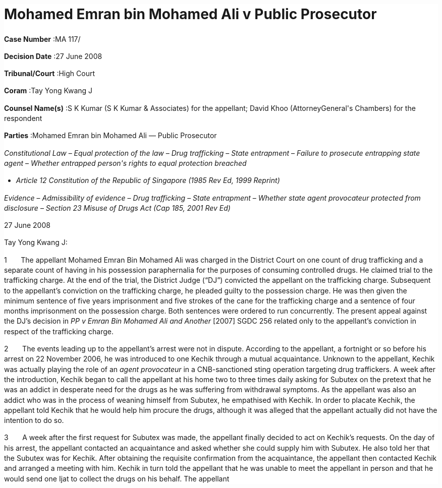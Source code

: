 # Mohamed Emran bin Mohamed Ali v Public Prosecutor 



**Case Number** :MA 117/ 

**Decision Date** :27 June 2008 

**Tribunal/Court** :High Court 

**Coram** :Tay Yong Kwang J 

**Counsel Name(s)** :S K Kumar (S K Kumar & Associates) for the appellant; David Khoo (AttorneyGeneral's Chambers) for the respondent 

**Parties** :Mohamed Emran bin Mohamed Ali — Public Prosecutor 

_Constitutional Law_ – _Equal protection of the law_ – _Drug trafficking_ – _State entrapment_ – _Failure to prosecute entrapping state agent_ – _Whether entrapped person's rights to equal protection breached_ 

- _Article 12 Constitution of the Republic of Singapore (1985 Rev Ed, 1999 Reprint)_ 

_Evidence_ – _Admissibility of evidence_ – _Drug trafficking_ – _State entrapment_ – _Whether state agent provocateur protected from disclosure_ – _Section 23 Misuse of Drugs Act (Cap 185, 2001 Rev Ed)_ 

27 June 2008 

Tay Yong Kwang J: 

1       The appellant Mohamed Emran Bin Mohamed Ali was charged in the District Court on one count of drug trafficking and a separate count of having in his possession paraphernalia for the purposes of consuming controlled drugs. He claimed trial to the trafficking charge. At the end of the trial, the District Judge (“DJ”) convicted the appellant on the trafficking charge. Subsequent to the appellant’s conviction on the trafficking charge, he pleaded guilty to the possession charge. He was then given the minimum sentence of five years imprisonment and five strokes of the cane for the trafficking charge and a sentence of four months imprisonment on the possession charge. Both sentences were ordered to run concurrently. The present appeal against the DJ’s decision in _PP v Emran Bin Mohamed Ali and Another_ <span class="citation">[2007] SGDC 256</span> related only to the appellant’s conviction in respect of the trafficking charge. 

2       The events leading up to the appellant’s arrest were not in dispute. According to the appellant, a fortnight or so before his arrest on 22 November 2006, he was introduced to one Kechik through a mutual acquaintance. Unknown to the appellant, Kechik was actually playing the role of an _agent provocateur_ in a CNB-sanctioned sting operation targeting drug traffickers. A week after the introduction, Kechik began to call the appellant at his home two to three times daily asking for Subutex on the pretext that he was an addict in desperate need for the drugs as he was suffering from withdrawal symptoms. As the appellant was also an addict who was in the process of weaning himself from Subutex, he empathised with Kechik. In order to placate Kechik, the appellant told Kechik that he would help him procure the drugs, although it was alleged that the appellant actually did not have the intention to do so. 

3       A week after the first request for Subutex was made, the appellant finally decided to act on Kechik’s requests. On the day of his arrest, the appellant contacted an acquaintance and asked whether she could supply him with Subutex. He also told her that the Subutex was for Kechik. After obtaining the requisite confirmation from the acquaintance, the appellant then contacted Kechik and arranged a meeting with him. Kechik in turn told the appellant that he was unable to meet the appellant in person and that he would send one Ijat to collect the drugs on his behalf. The appellant 
